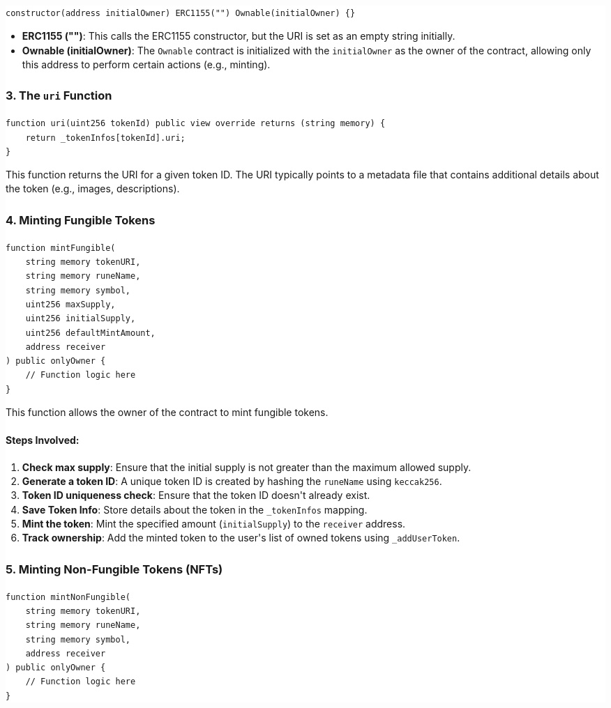 ```
constructor(address initialOwner) ERC1155("") Ownable(initialOwner) {}
```

* **ERC1155 ("")**: This calls the ERC1155 constructor, but the URI is set as an empty string initially.  
* **Ownable (initialOwner)**: The `Ownable` contract is initialized with the `initialOwner` as the owner of the contract, allowing only this address to perform certain actions (e.g., minting).

### **3\. The `uri` Function**

```
function uri(uint256 tokenId) public view override returns (string memory) {
    return _tokenInfos[tokenId].uri;
}
```

This function returns the URI for a given token ID. The URI typically points to a metadata file that contains additional details about the token (e.g., images, descriptions).

### **4\. Minting Fungible Tokens**

```
function mintFungible(
    string memory tokenURI,
    string memory runeName,
    string memory symbol,
    uint256 maxSupply,
    uint256 initialSupply,
    uint256 defaultMintAmount,
    address receiver
) public onlyOwner {
    // Function logic here
}
```

This function allows the owner of the contract to mint fungible tokens.

#### **Steps Involved:**

1. **Check max supply**: Ensure that the initial supply is not greater than the maximum allowed supply.  
2. **Generate a token ID**: A unique token ID is created by hashing the `runeName` using `keccak256`.  
3. **Token ID uniqueness check**: Ensure that the token ID doesn't already exist.  
4. **Save Token Info**: Store details about the token in the `_tokenInfos` mapping.  
5. **Mint the token**: Mint the specified amount (`initialSupply`) to the `receiver` address.  
6. **Track ownership**: Add the minted token to the user's list of owned tokens using `_addUserToken`.

### **5\. Minting Non-Fungible Tokens (NFTs)**

```
function mintNonFungible(
    string memory tokenURI,
    string memory runeName,
    string memory symbol,
    address receiver
) public onlyOwner {
    // Function logic here
}
```
